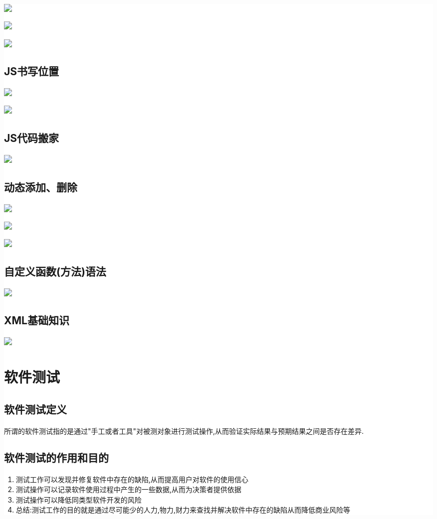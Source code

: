 ![](https://cdn.jsdelivr.net/gh/ZXY-hhh/picgo/img/js%E5%85%B6%E4%BB%96%E4%BA%8B%E4%BB%B61.png)

![](https://cdn.jsdelivr.net/gh/ZXY-hhh/picgo/img/js%E5%85%B6%E4%BB%96%E4%BA%8B%E4%BB%B62.png)

![](https://cdn.jsdelivr.net/gh/ZXY-hhh/picgo/img/js%E5%85%B6%E4%BB%96%E4%BA%8B%E4%BB%B63.png)

## JS书写位置

![](https://cdn.jsdelivr.net/gh/ZXY-hhh/picgo/img/js%E4%B9%A6%E5%86%99%E4%BD%8D%E7%BD%AE1.png)

![](https://cdn.jsdelivr.net/gh/ZXY-hhh/picgo/img/js%E4%B9%A6%E5%86%99%E4%BD%8D%E7%BD%AE2.png)

## JS代码搬家

![](https://cdn.jsdelivr.net/gh/ZXY-hhh/picgo/img/js%E4%BB%A3%E7%A0%81%E6%90%AC%E5%AE%B6.png)

## 动态添加、删除

![](https://cdn.jsdelivr.net/gh/ZXY-hhh/picgo/img/js%E5%8A%A8%E6%80%81%E6%B7%BB%E5%8A%A0.png)

![](https://cdn.jsdelivr.net/gh/ZXY-hhh/picgo/img/js%E5%8A%A8%E6%80%81%E6%B7%BB%E5%8A%A01.png)

![](https://cdn.jsdelivr.net/gh/ZXY-hhh/picgo/img/js%E5%8A%A8%E6%80%81%E6%B7%BB%E5%8A%A02.png)

## 自定义函数(方法)语法

![](https://cdn.jsdelivr.net/gh/ZXY-hhh/picgo/img/js%E8%87%AA%E5%AE%9A%E4%B9%89%E5%87%BD%E6%95%B0.png)

## XML基础知识

![](https://cdn.jsdelivr.net/gh/ZXY-hhh/picgo/img/xml%E5%9F%BA%E7%A1%80%E7%9F%A5%E8%AF%86.png)

# 软件测试

## 软件测试定义

所谓的软件测试指的是通过"手工或者工具"对被测对象进行测试操作,从而验证实际结果与预期结果之间是否存在差异.

## 软件测试的作用和目的

1. 测试工作可以发现并修复软件中存在的缺陷,从而提高用户对软件的使用信心
2. 测试操作可以记录软件使用过程中产生的一些数据,从而为决策者提供依据
3. 测试操作可以降低同类型软件开发的风险
4. 总结:测试工作的目的就是通过尽可能少的人力,物力,财力来查找并解决软件中存在的缺陷从而降低商业风险等
